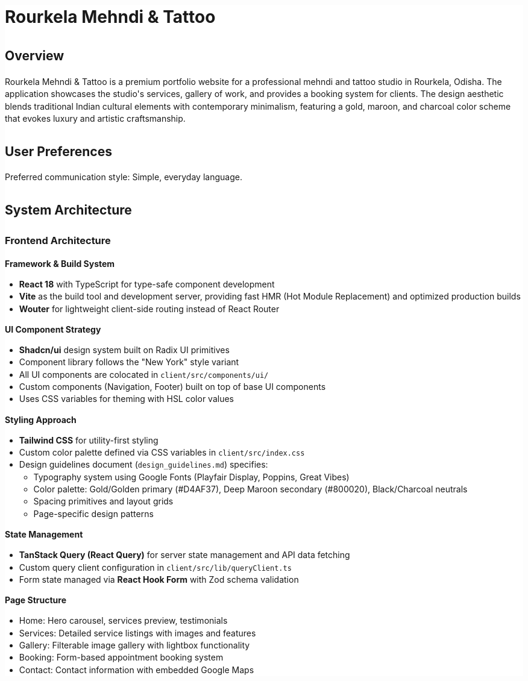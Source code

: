 # Rourkela Mehndi & Tattoo

## Overview

Rourkela Mehndi & Tattoo is a premium portfolio website for a professional mehndi and tattoo studio in Rourkela, Odisha. The application showcases the studio's services, gallery of work, and provides a booking system for clients. The design aesthetic blends traditional Indian cultural elements with contemporary minimalism, featuring a gold, maroon, and charcoal color scheme that evokes luxury and artistic craftsmanship.

## User Preferences

Preferred communication style: Simple, everyday language.

## System Architecture

### Frontend Architecture

**Framework & Build System**
- **React 18** with TypeScript for type-safe component development
- **Vite** as the build tool and development server, providing fast HMR (Hot Module Replacement) and optimized production builds
- **Wouter** for lightweight client-side routing instead of React Router

**UI Component Strategy**
- **Shadcn/ui** design system built on Radix UI primitives
- Component library follows the "New York" style variant
- All UI components are colocated in `client/src/components/ui/`
- Custom components (Navigation, Footer) built on top of base UI components
- Uses CSS variables for theming with HSL color values

**Styling Approach**
- **Tailwind CSS** for utility-first styling
- Custom color palette defined via CSS variables in `client/src/index.css`
- Design guidelines document (`design_guidelines.md`) specifies:
  - Typography system using Google Fonts (Playfair Display, Poppins, Great Vibes)
  - Color palette: Gold/Golden primary (#D4AF37), Deep Maroon secondary (#800020), Black/Charcoal neutrals
  - Spacing primitives and layout grids
  - Page-specific design patterns

**State Management**
- **TanStack Query (React Query)** for server state management and API data fetching
- Custom query client configuration in `client/src/lib/queryClient.ts`
- Form state managed via **React Hook Form** with Zod schema validation

**Page Structure**
- Home: Hero carousel, services preview, testimonials
- Services: Detailed service listings with images and features
- Gallery: Filterable image gallery with lightbox functionality
- Booking: Form-based appointment booking system
- Contact: Contact information with embedded Google Maps
